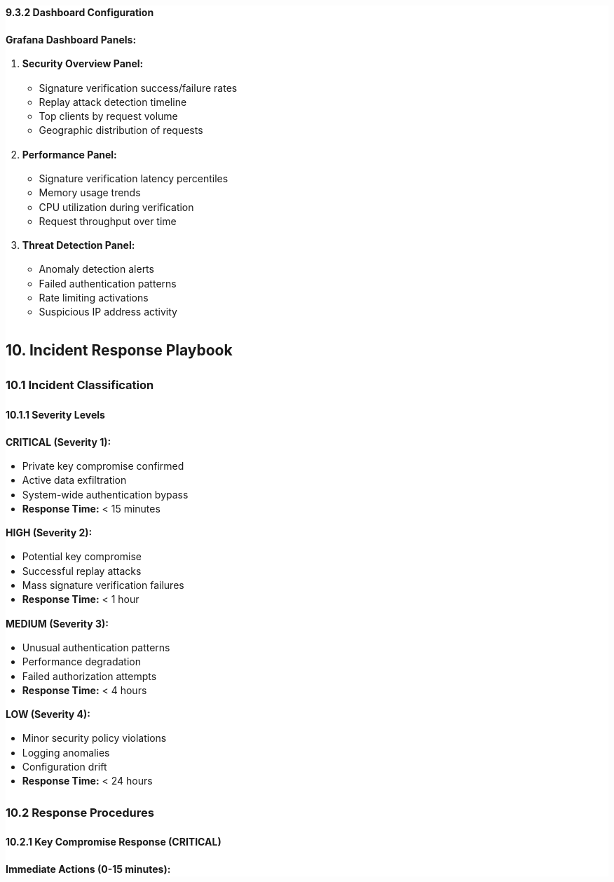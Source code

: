 #### 9.3.2 Dashboard Configuration
**Grafana Dashboard Panels:**

1. **Security Overview Panel:**
   - Signature verification success/failure rates
   - Replay attack detection timeline
   - Top clients by request volume
   - Geographic distribution of requests

2. **Performance Panel:**
   - Signature verification latency percentiles
   - Memory usage trends
   - CPU utilization during verification
   - Request throughput over time

3. **Threat Detection Panel:**
   - Anomaly detection alerts
   - Failed authentication patterns
   - Rate limiting activations
   - Suspicious IP address activity

## 10. Incident Response Playbook

### 10.1 Incident Classification

#### 10.1.1 Severity Levels
**CRITICAL (Severity 1):**
- Private key compromise confirmed
- Active data exfiltration
- System-wide authentication bypass
- **Response Time:** < 15 minutes

**HIGH (Severity 2):**
- Potential key compromise
- Successful replay attacks
- Mass signature verification failures
- **Response Time:** < 1 hour

**MEDIUM (Severity 3):**
- Unusual authentication patterns
- Performance degradation
- Failed authorization attempts
- **Response Time:** < 4 hours

**LOW (Severity 4):**
- Minor security policy violations
- Logging anomalies
- Configuration drift
- **Response Time:** < 24 hours

### 10.2 Response Procedures

#### 10.2.1 Key Compromise Response (CRITICAL)
**Immediate Actions (0-15 minutes):**
